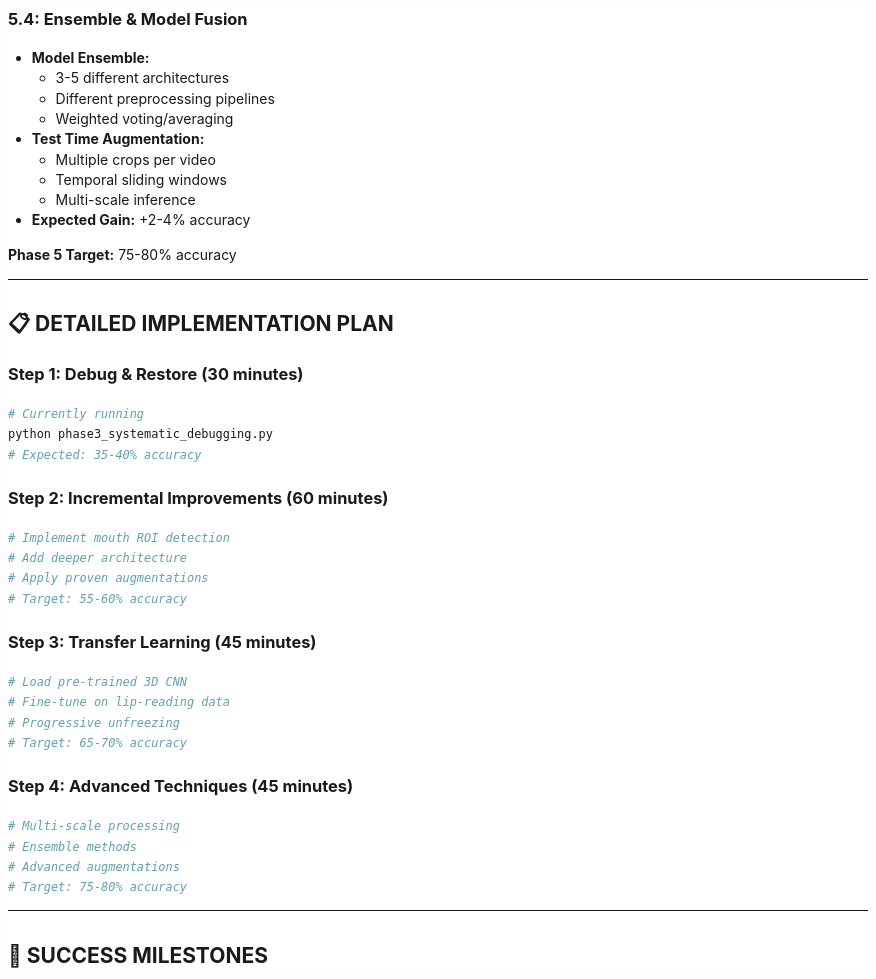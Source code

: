 ### **5.4: Ensemble & Model Fusion**
- **Model Ensemble:**
  - 3-5 different architectures
  - Different preprocessing pipelines
  - Weighted voting/averaging
- **Test Time Augmentation:**
  - Multiple crops per video
  - Temporal sliding windows
  - Multi-scale inference
- **Expected Gain:** +2-4% accuracy

**Phase 5 Target:** 75-80% accuracy

---

## 📋 **DETAILED IMPLEMENTATION PLAN**

### **Step 1: Debug & Restore (30 minutes)**
```bash
# Currently running
python phase3_systematic_debugging.py
# Expected: 35-40% accuracy
```

### **Step 2: Incremental Improvements (60 minutes)**
```python
# Implement mouth ROI detection
# Add deeper architecture
# Apply proven augmentations
# Target: 55-60% accuracy
```

### **Step 3: Transfer Learning (45 minutes)**
```python
# Load pre-trained 3D CNN
# Fine-tune on lip-reading data
# Progressive unfreezing
# Target: 65-70% accuracy
```

### **Step 4: Advanced Techniques (45 minutes)**
```python
# Multi-scale processing
# Ensemble methods
# Advanced augmentations
# Target: 75-80% accuracy
```

---

## 🎯 **SUCCESS MILESTONES**
